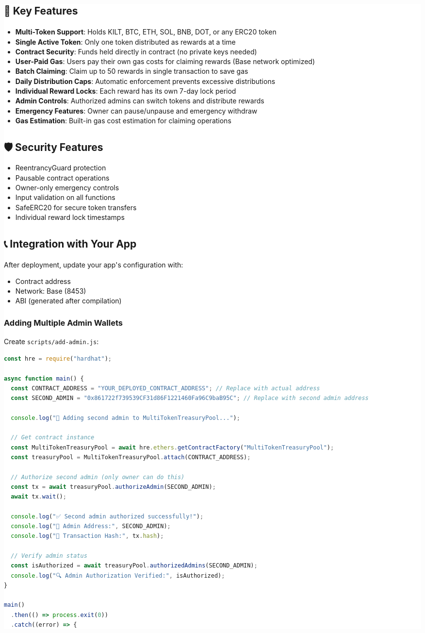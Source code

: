 ## 🔧 Key Features

- **Multi-Token Support**: Holds KILT, BTC, ETH, SOL, BNB, DOT, or any ERC20 token
- **Single Active Token**: Only one token distributed as rewards at a time
- **Contract Security**: Funds held directly in contract (no private keys needed)
- **User-Paid Gas**: Users pay their own gas costs for claiming rewards (Base network optimized)
- **Batch Claiming**: Claim up to 50 rewards in single transaction to save gas
- **Daily Distribution Caps**: Automatic enforcement prevents excessive distributions
- **Individual Reward Locks**: Each reward has its own 7-day lock period
- **Admin Controls**: Authorized admins can switch tokens and distribute rewards
- **Emergency Features**: Owner can pause/unpause and emergency withdraw
- **Gas Estimation**: Built-in gas cost estimation for claiming operations

## 🛡️ Security Features

- ReentrancyGuard protection
- Pausable contract operations
- Owner-only emergency controls
- Input validation on all functions
- SafeERC20 for secure token transfers
- Individual reward lock timestamps

## 📞 Integration with Your App

After deployment, update your app's configuration with:
- Contract address
- Network: Base (8453)
- ABI (generated after compilation)

### Adding Multiple Admin Wallets

Create `scripts/add-admin.js`:

```javascript
const hre = require("hardhat");

async function main() {
  const CONTRACT_ADDRESS = "YOUR_DEPLOYED_CONTRACT_ADDRESS"; // Replace with actual address
  const SECOND_ADMIN = "0x861722f739539CF31d86F1221460Fa96C9baB95C"; // Replace with second admin address
  
  console.log("🔐 Adding second admin to MultiTokenTreasuryPool...");
  
  // Get contract instance
  const MultiTokenTreasuryPool = await hre.ethers.getContractFactory("MultiTokenTreasuryPool");
  const treasuryPool = MultiTokenTreasuryPool.attach(CONTRACT_ADDRESS);
  
  // Authorize second admin (only owner can do this)
  const tx = await treasuryPool.authorizeAdmin(SECOND_ADMIN);
  await tx.wait();
  
  console.log("✅ Second admin authorized successfully!");
  console.log("📍 Admin Address:", SECOND_ADMIN);
  console.log("🔗 Transaction Hash:", tx.hash);
  
  // Verify admin status
  const isAuthorized = await treasuryPool.authorizedAdmins(SECOND_ADMIN);
  console.log("🔍 Admin Authorization Verified:", isAuthorized);
}

main()
  .then(() => process.exit(0))
  .catch((error) => {
```